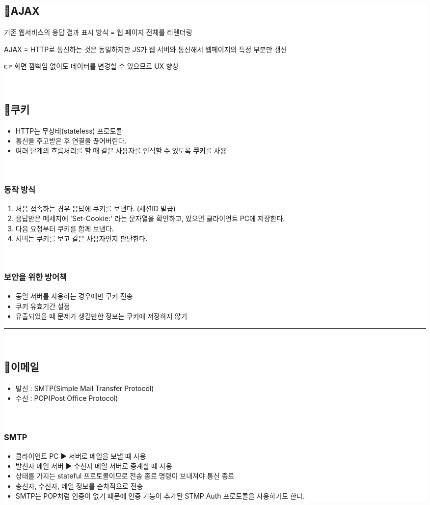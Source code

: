 ## 🍓AJAX

기존 웹서비스의 응답 결과 표시 방식 = 웹 페이지 전체를 리렌더링

AJAX = HTTP로 통신하는 것은 동일하지만 JS가 웹 서버와 통신해서 웹페이지의 특정 부분만 갱신

👉 화면 깜빡임 없이도 데이터를 변경할 수 있으므로 UX 향상

&nbsp;
&nbsp;

## 🍪쿠키

- HTTP는 무상태(stateless) 프로토콜
- 통신을 주고받은 후 연결을 끊어버린다.
- 여러 단계의 흐름처리를 할 때 같은 사용자를 인식할 수 있도록 **쿠키**를 사용

&nbsp;


### 동작 방식

1. 처음 접속하는 경우 응답에 쿠키를 보낸다. (세션ID 발급)
2. 응답받은 메세지에 'Set-Cookie:' 라는 문자열을 확인하고, 있으면 클라이언트 PC에 저장한다.
4. 다음 요청부터 쿠키를 함께 보낸다.
5. 서버는 쿠키를 보고 같은 사용자인지 판단한다.


&nbsp;

### 보안을 위한 방어책

- 동일 서버를 사용하는 경우에만 쿠키 전송
- 쿠키 유효기간 설정
- 유출되었을 때 문제가 생길만한 정보는 쿠키에 저장하지 않기

---

&nbsp;
&nbsp;


## 🍇이메일

- 발신 : SMTP(Simple Mail Transfer Protocol)
- 수신 : POP(Post Office Protocol)

&nbsp;

### SMTP

- 클라이언트 PC ▶️ 서버로 메일을 보낼 때 사용
- 발신자 메일 서버 ▶️ 수신자 메일 서버로 중계할 때 사용
- 상태를 가지는 stateful 프로토콜이므로 전송 종료 명령이 보내져야 통신 종료
- 송신자, 수신자, 메일 정보를 순차적으로 전송
- SMTP는 POP처럼 인증이 없기 때문에 인증 기능이 추가된 STMP Auth 프로토콜을 사용하기도 한다.
  